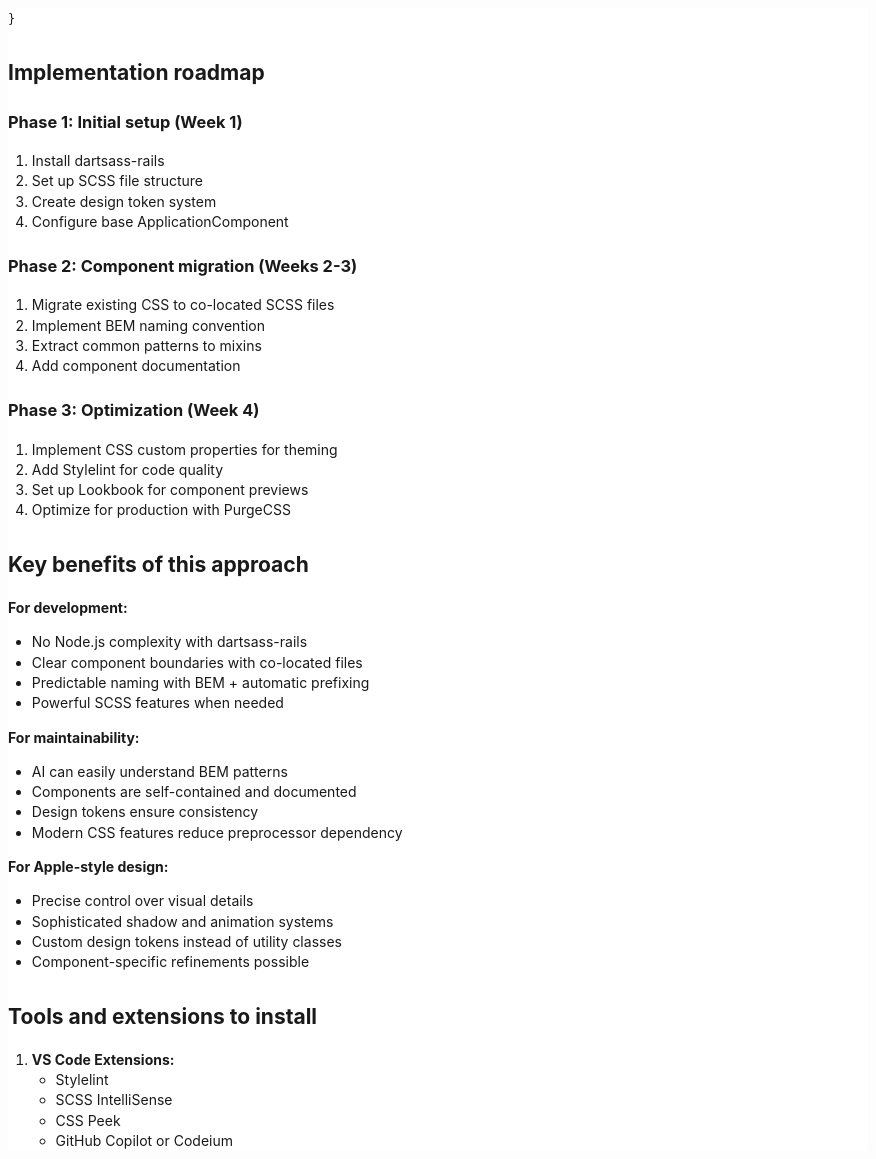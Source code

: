 ```scss
}
```

## Implementation roadmap

### Phase 1: Initial setup (Week 1)
1. Install dartsass-rails
2. Set up SCSS file structure
3. Create design token system
4. Configure base ApplicationComponent

### Phase 2: Component migration (Weeks 2-3)
1. Migrate existing CSS to co-located SCSS files
2. Implement BEM naming convention
3. Extract common patterns to mixins
4. Add component documentation

### Phase 3: Optimization (Week 4)
1. Implement CSS custom properties for theming
2. Add Stylelint for code quality
3. Set up Lookbook for component previews
4. Optimize for production with PurgeCSS

## Key benefits of this approach

**For development:**
- No Node.js complexity with dartsass-rails
- Clear component boundaries with co-located files
- Predictable naming with BEM + automatic prefixing
- Powerful SCSS features when needed

**For maintainability:**
- AI can easily understand BEM patterns
- Components are self-contained and documented
- Design tokens ensure consistency
- Modern CSS features reduce preprocessor dependency

**For Apple-style design:**
- Precise control over visual details
- Sophisticated shadow and animation systems
- Custom design tokens instead of utility classes
- Component-specific refinements possible

## Tools and extensions to install

1. **VS Code Extensions:**
   - Stylelint
   - SCSS IntelliSense
   - CSS Peek
   - GitHub Copilot or Codeium
